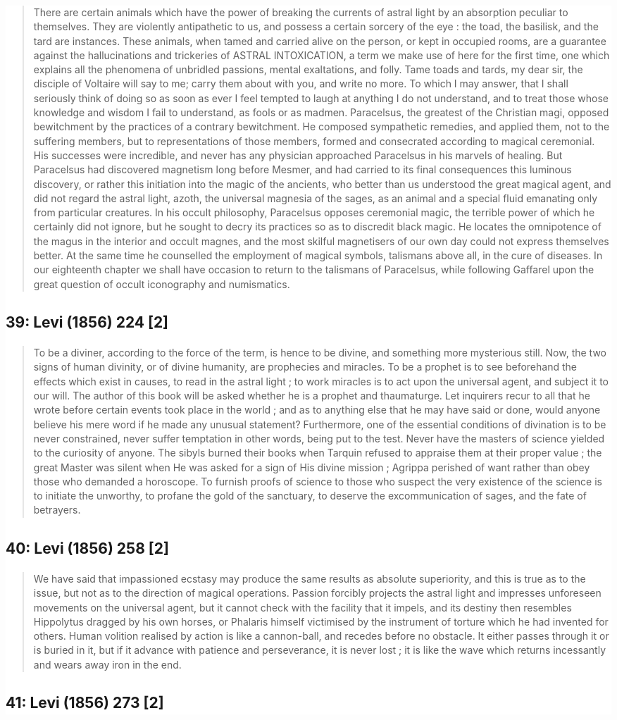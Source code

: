 >There are certain animals which have the power of breaking the currents of astral light by an absorption peculiar to themselves. They are violently antipathetic to us, and possess a certain sorcery of the eye : the toad, the basilisk, and the tard are instances. These animals, when tamed and carried alive on the person, or kept in occupied rooms, are a guarantee against the hallucinations and trickeries of ASTRAL INTOXICATION, a term we make use of here for the first time, one which explains all the phenomena of unbridled passions, mental exaltations, and folly. Tame toads and tards, my dear sir, the disciple of Voltaire will say to me; carry them about with you, and write no more. To which I may answer, that I shall seriously think of doing so as soon as ever I feel tempted to laugh at anything I do not understand, and to treat those whose knowledge and wisdom I fail to understand, as fools or as madmen. Paracelsus, the greatest of the Christian magi, opposed bewitchment by the practices of a contrary bewitchment. He composed sympathetic remedies, and applied them, not to the suffering members, but to representations of those members, formed and consecrated according to magical ceremonial. His successes were incredible, and never has any physician approached Paracelsus in his marvels of healing. But Paracelsus had discovered magnetism long before Mesmer, and had carried to its final consequences this luminous discovery, or rather this initiation into the magic of the ancients, who better than us understood the great magical agent, and did not regard the astral light, azoth, the universal magnesia of the sages, as an animal and a special fluid emanating only from particular creatures. In his occult philosophy, Paracelsus opposes ceremonial magic, the terrible power of which he certainly did not ignore, but he sought to decry its practices so as to discredit black magic. He locates the omnipotence of the magus in the interior and occult magnes, and the most skilful magnetisers of our own day could not express themselves better. At the same time he counselled the employment of magical symbols, talismans above all, in the cure of diseases. In our eighteenth chapter we shall have occasion to return to the talismans of Paracelsus, while following Gaffarel upon the great question of occult iconography and numismatics.
## 39: Levi (1856) 224 [2]

>To be a diviner, according to the force of the term, is hence to be divine, and something more mysterious still. Now, the two signs of human divinity, or of divine humanity, are prophecies and miracles. To be a prophet is to see beforehand the effects which exist in causes, to read in the astral light ; to work miracles is to act upon the universal agent, and subject it to our will. The author of this book will be asked whether he is a prophet and thaumaturge. Let inquirers recur to all that he wrote before certain events took place in the world ; and as to anything else that he may have said or done, would anyone believe his mere word if he made any unusual statement? Furthermore, one of the essential conditions of divination is to be never constrained, never suffer temptation in other words, being put to the test. Never have the masters of science yielded to the curiosity of anyone. The sibyls burned their books when Tarquin refused to appraise them at their proper value ; the great Master was silent when He was asked for a sign of His divine mission ; Agrippa perished of want rather than obey those who demanded a horoscope. To furnish proofs of science to those who suspect the very existence of the science is to initiate the unworthy, to profane the gold of the sanctuary, to deserve the excommunication of sages, and the fate of betrayers.
## 40: Levi (1856) 258 [2]

>We have said that impassioned ecstasy may produce the same results as absolute superiority, and this is true as to the issue, but not as to the direction of magical operations. Passion forcibly projects the astral light and impresses unforeseen movements on the universal agent, but it cannot check with the facility that it impels, and its destiny then resembles Hippolytus dragged by his own horses, or Phalaris himself victimised by the instrument of torture which he had invented for others. Human volition realised by action is like a cannon-ball, and recedes before no obstacle. It either passes through it or is buried in it, but if it advance with patience and perseverance, it is never lost ; it is like the wave which returns incessantly and wears away iron in the end.
## 41: Levi (1856) 273 [2]
